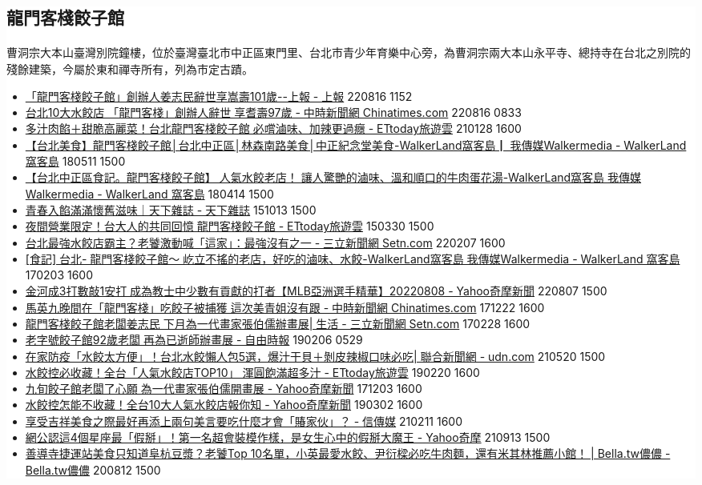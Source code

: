 ## 龍門客棧餃子館

曹洞宗大本山臺灣別院鐘樓，位於臺灣臺北市中正區東門里、台北市青少年育樂中心旁，為曹洞宗兩大本山永平寺、總持寺在台北之別院的殘餘建築，今屬於東和禪寺所有，列為市定古蹟。


- [「龍門客棧餃子館」創辦人姜志民辭世享嵩壽101歲--上報 - 上報](https://www.upmedia.mg/news_info.php?Type=24&SerialNo=151855 "「龍門客棧餃子館」創辦人姜志民辭世享嵩壽101歲--上報 - 上報") 220816 1152
- [台北10大水餃店 「龍門客棧」創辦人辭世 享耆壽97歲 - 中時新聞網 Chinatimes.com](https://www.chinatimes.com/realtimenews/20220816001002-260405?ctrack=pc_main_headl_p02 "台北10大水餃店 「龍門客棧」創辦人辭世 享耆壽97歲 - 中時新聞網 Chinatimes.com") 220816 0833
- [多汁肉餡＋甜脆高麗菜！台北龍門客棧餃子館 必嚐滷味、加辣更過癮 - ETtoday旅遊雲](https://travel.ettoday.net/article/1902410.htm "多汁肉餡＋甜脆高麗菜！台北龍門客棧餃子館 必嚐滷味、加辣更過癮 - ETtoday旅遊雲") 210128 1600
- [【台北美食】龍門客棧餃子館│台北中正區│林森南路美食│中正紀念堂美食-WalkerLand窩客島┃ 我傳媒Walkermedia - WalkerLand 窩客島](https://www.walkerland.com.tw/article/view/190508 "【台北美食】龍門客棧餃子館│台北中正區│林森南路美食│中正紀念堂美食-WalkerLand窩客島┃ 我傳媒Walkermedia - WalkerLand 窩客島") 180511 1500
- [【台北中正區食記。龍門客棧餃子館】 人氣水餃老店！ 讓人驚艷的滷味、溫和順口的牛肉蛋花湯-WalkerLand窩客島 我傳媒Walkermedia - WalkerLand 窩客島](https://www.walkerland.com.tw/article/view/188292 "【台北中正區食記。龍門客棧餃子館】 人氣水餃老店！ 讓人驚艷的滷味、溫和順口的牛肉蛋花湯-WalkerLand窩客島 我傳媒Walkermedia - WalkerLand 窩客島") 180414 1500
- [青春入餡滿滿懷舊滋味｜天下雜誌 - 天下雜誌](https://www.cw.com.tw/article/5071534 "青春入餡滿滿懷舊滋味｜天下雜誌 - 天下雜誌") 151013 1500
- [夜間營業限定！台大人的共同回憶 龍門客棧餃子館 - ETtoday旅遊雲](https://travel.ettoday.net/article/480525.htm "夜間營業限定！台大人的共同回憶 龍門客棧餃子館 - ETtoday旅遊雲") 150330 1500
- [台北最強水餃店霸主？老饕激動喊「這家」：最強沒有之一 - 三立新聞網 Setn.com](https://www.setn.com/News.aspx?NewsID=1067831 "台北最強水餃店霸主？老饕激動喊「這家」：最強沒有之一 - 三立新聞網 Setn.com") 220207 1600
- [[食記] 台北- 龍門客棧餃子館～ 屹立不搖的老店，好吃的滷味、水餃-WalkerLand窩客島 我傳媒Walkermedia - WalkerLand 窩客島](https://www.walkerland.com.tw/article/view/144263 "[食記] 台北- 龍門客棧餃子館～ 屹立不搖的老店，好吃的滷味、水餃-WalkerLand窩客島 我傳媒Walkermedia - WalkerLand 窩客島") 170203 1600
- [金河成3打數敲1安打 成為教士中少數有貢獻的打者【MLB亞洲選手精華】20220808 - Yahoo奇摩新聞](https://tw.news.yahoo.com/%E9%87%91%E6%B2%B3%E6%88%903%E6%89%93%E6%95%B8%E6%95%B21%E5%AE%89%E6%89%93-%E6%88%90%E7%82%BA%E6%95%99%E5%A3%AB%E4%B8%AD%E5%B0%91%E6%95%B8%E6%9C%89%E8%B2%A2%E7%8D%BB%E7%9A%84%E6%89%93%E8%80%85-mlb%E4%BA%9E%E6%B4%B2%E9%81%B8%E6%89%8B%E7%B2%BE%E8%8F%AF-20220808-064337206.html "金河成3打數敲1安打 成為教士中少數有貢獻的打者【MLB亞洲選手精華】20220808 - Yahoo奇摩新聞") 220807 1500
- [馬英九晚間在「龍門客棧」吃餃子被捕獲 這次美青姐沒有跟 - 中時新聞網 Chinatimes.com](https://www.chinatimes.com/realtimenews/20171222005620-260407 "馬英九晚間在「龍門客棧」吃餃子被捕獲 這次美青姐沒有跟 - 中時新聞網 Chinatimes.com") 171222 1600
- [龍門客棧餃子館老闆姜志民 下月為一代畫家張伯儒辦畫展| 生活 - 三立新聞網 Setn.com](https://www.setn.com/News.aspx?NewsID=229022 "龍門客棧餃子館老闆姜志民 下月為一代畫家張伯儒辦畫展| 生活 - 三立新聞網 Setn.com") 170228 1600
- [老字號餃子館92歲老闆 再為已逝師辦畫展 - 自由時報](https://news.ltn.com.tw/news/life/breakingnews/2283910 "老字號餃子館92歲老闆 再為已逝師辦畫展 - 自由時報") 190206 0529
- [在家防疫「水餃太方便」！台北水餃懶人包5選，爆汁干貝＋剝皮辣椒口味必吃| 聯合新聞網 - udn.com](https://udn.com/news/story/7193/5470376 "在家防疫「水餃太方便」！台北水餃懶人包5選，爆汁干貝＋剝皮辣椒口味必吃| 聯合新聞網 - udn.com") 210520 1500
- [水餃控必收藏！全台「人氣水餃店TOP10」 渾圓飽滿超多汁 - ETtoday旅遊雲](https://travel.ettoday.net/article/1382309.htm "水餃控必收藏！全台「人氣水餃店TOP10」 渾圓飽滿超多汁 - ETtoday旅遊雲") 190220 1600
- [九旬餃子館老闆了心願 為一代畫家張伯儒開畫展 - Yahoo奇摩新聞](https://tw.news.yahoo.com/%E4%B9%9D%E6%97%AC%E9%A4%83%E5%AD%90%E9%A4%A8%E8%80%81%E9%97%86%E4%BA%86%E5%BF%83%E9%A1%98-%E7%82%BA-%E4%BB%A3%E7%95%AB%E5%AE%B6%E5%BC%B5%E4%BC%AF%E5%84%92%E9%96%8B%E7%95%AB%E5%B1%95-094100452.html "九旬餃子館老闆了心願 為一代畫家張伯儒開畫展 - Yahoo奇摩新聞") 171203 1600
- [水餃控怎能不收藏！全台10大人氣水餃店報你知 - Yahoo奇摩新聞](https://tw.news.yahoo.com/%E6%B0%B4%E9%A4%83%E6%8E%A7%E6%80%8E%E8%83%BD%E4%B8%8D%E6%94%B6%E8%97%8F-%E5%85%A8%E5%8F%B010%E5%A4%A7%E4%BA%BA%E6%B0%A3%E6%B0%B4%E9%A4%83%E5%BA%97%E5%A0%B1%E4%BD%A0%E7%9F%A5-043005540.html "水餃控怎能不收藏！全台10大人氣水餃店報你知 - Yahoo奇摩新聞") 190302 1600
- [享受吉祥美食之際最好再添上兩句美言要吃什麼才會「賰家伙」？ - 信傳媒](https://www.cmmedia.com.tw/home/articles/25802 "享受吉祥美食之際最好再添上兩句美言要吃什麼才會「賰家伙」？ - 信傳媒") 210211 1600
- [網公認這4個星座最「假掰」！第一名超會裝模作樣，是女生心中的假掰大魔王 - Yahoo奇摩](https://tw.yahoo.com/style/%E6%98%9F%E5%BA%A7-%E6%98%9F%E5%BA%A7%E6%8E%92%E8%A1%8C%E6%A6%9C-%E6%98%9F%E5%BA%A7%E9%85%8D%E5%B0%8D-%E6%98%9F%E5%BA%A7%E7%B5%84%E5%90%88-%E5%A4%A9%E7%A7%A4%E5%BA%A7-%E9%9B%99%E5%AD%90%E5%BA%A7-%E9%9B%99%E9%AD%9A%E5%BA%A7-%E8%99%95%E5%A5%B3%E5%BA%A7-133703745.html "網公認這4個星座最「假掰」！第一名超會裝模作樣，是女生心中的假掰大魔王 - Yahoo奇摩") 210913 1500
- [善導寺捷運站美食只知道阜杭豆漿？老饕Top 10名單，小英最愛水餃、尹衍樑必吃牛肉麵，還有米其林推薦小館！ | Bella.tw儂儂 - Bella.tw儂儂](https://www.bella.tw/articles/travel&foodies/25392 "善導寺捷運站美食只知道阜杭豆漿？老饕Top 10名單，小英最愛水餃、尹衍樑必吃牛肉麵，還有米其林推薦小館！ | Bella.tw儂儂 - Bella.tw儂儂") 200812 1500

